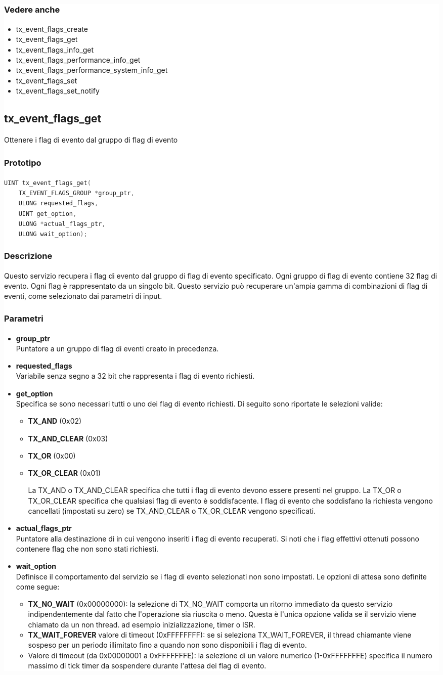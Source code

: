 ### <a name="see-also"></a>Vedere anche

- tx_event_flags_create
- tx_event_flags_get
- tx_event_flags_info_get
- tx_event_flags_performance_info_get
- tx_event_flags_performance_system_info_get
- tx_event_flags_set
- tx_event_flags_set_notify

## <a name="tx_event_flags_get"></a>tx_event_flags_get

Ottenere i flag di evento dal gruppo di flag di evento

### <a name="prototype"></a>Prototipo

```c
UINT tx_event_flags_get(
    TX_EVENT_FLAGS_GROUP *group_ptr,
    ULONG requested_flags, 
    UINT get_option,
    ULONG *actual_flags_ptr, 
    ULONG wait_option);
```

### <a name="description"></a>Descrizione

Questo servizio recupera i flag di evento dal gruppo di flag di evento specificato. Ogni gruppo di flag di evento contiene 32 flag di evento. Ogni flag è rappresentato da un singolo bit. Questo servizio può recuperare un'ampia gamma di combinazioni di flag di eventi, come selezionato dai parametri di input.

### <a name="parameters"></a>Parametri

- **group_ptr** <br>Puntatore a un gruppo di flag di eventi creato in precedenza.
- **requested_flags** <br>Variabile senza segno a 32 bit che rappresenta i flag di evento richiesti.
- **get_option** <br>Specifica se sono necessari tutti o uno dei flag di evento richiesti. Di seguito sono riportate le selezioni valide:

  - **TX_AND** (0x02)
  - **TX_AND_CLEAR** (0x03)
  - **TX_OR** (0x00)
  - **TX_OR_CLEAR** (0x01)

    La TX_AND o TX_AND_CLEAR specifica che tutti i flag di evento devono essere presenti nel gruppo. La TX_OR o TX_OR_CLEAR specifica che qualsiasi flag di evento è soddisfacente. I flag di evento che soddisfano la richiesta vengono cancellati (impostati su zero) se TX_AND_CLEAR o TX_OR_CLEAR vengono specificati.

- **actual_flags_ptr** <br>Puntatore alla destinazione di in cui vengono inseriti i flag di evento recuperati. Si noti che i flag effettivi ottenuti possono contenere flag che non sono stati richiesti.
- **wait_option**  <br>Definisce il comportamento del servizio se i flag di evento selezionati non sono impostati. Le opzioni di attesa sono definite come segue:
  - **TX_NO_WAIT** (0x00000000): la selezione di TX_NO_WAIT comporta un ritorno immediato da questo servizio indipendentemente dal fatto che l'operazione sia riuscita o meno. Questa è l'unica opzione valida se il servizio viene chiamato da un non thread. ad esempio inizializzazione, timer o ISR.
  - **TX_WAIT_FOREVER** valore di timeout (0xFFFFFFFF): se si seleziona TX_WAIT_FOREVER, il thread chiamante viene sospeso per un periodo illimitato fino a quando non sono disponibili i flag di evento.
  - Valore di timeout (da 0x00000001 a 0xFFFFFFFE): la selezione di un valore numerico (1-0xFFFFFFFE) specifica il numero massimo di tick timer da sospendere durante l'attesa dei flag di evento.
